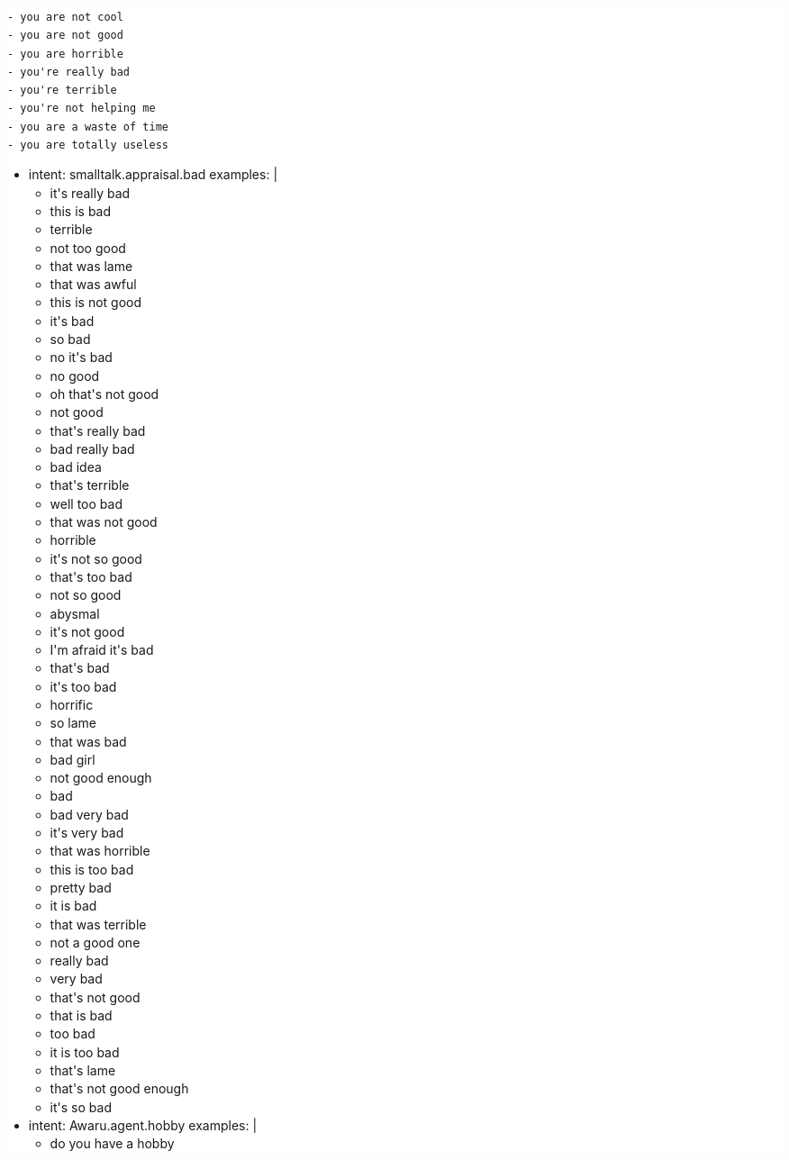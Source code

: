     - you are not cool
    - you are not good
    - you are horrible
    - you're really bad
    - you're terrible
    - you're not helping me
    - you are a waste of time
    - you are totally useless
- intent: smalltalk.appraisal.bad
  examples: |
    - it's really bad
    - this is bad
    - terrible
    - not too good
    - that was lame
    - that was awful
    - this is not good
    - it's bad
    - so bad
    - no it's bad
    - no good
    - oh that's not good
    - not good
    - that's really bad
    - bad really bad
    - bad idea
    - that's terrible
    - well too bad
    - that was not good
    - horrible
    - it's not so good
    - that's too bad
    - not so good
    - abysmal
    - it's not good
    - I'm afraid it's bad
    - that's bad
    - it's too bad
    - horrific
    - so lame
    - that was bad
    - bad girl
    - not good enough
    - bad
    - bad very bad
    - it's very bad
    - that was horrible
    - this is too bad
    - pretty bad
    - it is bad
    - that was terrible
    - not a good one
    - really bad
    - very bad
    - that's not good
    - that is bad
    - too bad
    - it is too bad
    - that's lame
    - that's not good enough
    - it's so bad
- intent: Awaru.agent.hobby
  examples: |
    - do you have a hobby
